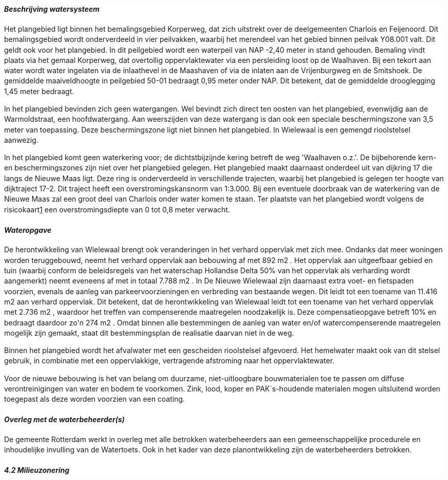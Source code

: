 #### *Beschrijving watersysteem*

Het plangebied ligt binnen het bemalingsgebied Korperweg, dat zich uitstrekt over de deelgemeenten Charlois en Feijenoord. Dit bemalingsgebied wordt onderverdeeld in vier peilvakken, waarbij het merendeel van het gebied binnen peilvak Y08.001 valt. Dit geldt ook voor het plangebied. In dit peilgebied wordt een waterpeil van NAP -2,40 meter in stand gehouden. Bemaling vindt plaats via het gemaal Korperweg, dat overtollig oppervlaktewater via een persleiding loost op de Waalhaven. Bij een tekort aan water wordt water ingelaten via de inlaathevel in de Maashaven of via de inlaten aan de Vrijenburgweg en de Smitshoek. De gemiddelde maaiveldhoogte in peilgebied 50-01 bedraagt 0,95 meter onder NAP. Dit betekent, dat de gemiddelde drooglegging 1,45 meter bedraagt.

In het plangebied bevinden zich geen watergangen. Wel bevindt zich direct ten oosten van het plangebied, evenwijdig aan de Warmoldstraat, een hoofdwatergang. Aan weerszijden van deze watergang is dan ook een speciale beschermingszone van 3,5 meter van toepassing. Deze beschermingszone ligt niet binnen het plangebied. In Wielewaal is een gemengd rioolstelsel aanwezig.

In het plangebied komt geen waterkering voor; de dichtstbijzijnde kering betreft de weg 'Waalhaven o.z.'. De bijbehorende kern- en beschermingszones zijn niet over het plangebied gelegen. Het plangebied maakt daarnaast onderdeel uit van dijkring 17 die langs de Nieuwe Maas ligt. Deze ring is onderverdeeld in verschillende trajecten, waarbij het plangebied is gelegen ter hoogte van dijktraject 17-2. Dit traject heeft een overstromingskansnorm van 1:3.000. Bij een eventuele doorbraak van de waterkering van de Nieuwe Maas zal een groot deel van Charlois onder water komen te staan. Ter plaatste van het plangebied wordt volgens de risicokaart[1](#page-29-0) een overstromingsdiepte van 0 tot 0,8 meter verwacht.

#### *Wateropgave*

De herontwikkeling van Wielewaal brengt ook veranderingen in het verhard oppervlak met zich mee. Ondanks dat meer woningen worden teruggebouwd, neemt het verhard oppervlak aan bebouwing af met 892 m2 . Het oppervlak aan uitgeefbaar gebied en tuin (waarbij conform de beleidsregels van het waterschap Hollandse Delta 50% van het oppervlak als verharding wordt aangemerkt) neemt eveneens af met in totaal 7.788 m2 . In De Nieuwe Wielewaal zijn daarnaast extra voet- en fietspaden voorzien, evenals de aanleg van parkeervoorzieningen en verbreding van bestaande wegen. Dit leidt tot een toename van 11.416 m2 aan verhard oppervlak. Dit betekent, dat de herontwikkeling van Wielewaal leidt tot een toename van het verhard oppervlak met 2.736 m2 , waardoor het treffen van compenserende maatregelen noodzakelijk is. Deze compensatieopgave betreft 10% en bedraagt daardoor zo'n 274 m2 . Omdat binnen alle bestemmingen de aanleg van water en/of watercompenserende maatregelen mogelijk zijn gemaakt, staat dit bestemmingsplan de realisatie daarvan niet in de weg.

Binnen het plangebied wordt het afvalwater met een gescheiden rioolstelsel afgevoerd. Het hemelwater maakt ook van dit stelsel gebruik, in combinatie met een oppervlakkige, vertragende afstroming naar het oppervlaktewater.

Voor de nieuwe bebouwing is het van belang om duurzame, niet-uitloogbare bouwmaterialen toe te passen om diffuse verontreinigingen van water en bodem te voorkomen. Zink, lood, koper en PAK´s-houdende materialen mogen uitsluitend worden toegepast als deze worden voorzien van een coating.

#### *Overleg met de waterbeheerder(s)*

De gemeente Rotterdam werkt in overleg met alle betrokken waterbeheerders aan een gemeenschappelijke procedurele en inhoudelijke invulling van de Watertoets. Ook in het kader van deze planontwikkeling zijn de waterbeheerders betrokken.

#### <span id="page-29-0"></span>*4.2 Milieuzonering*
